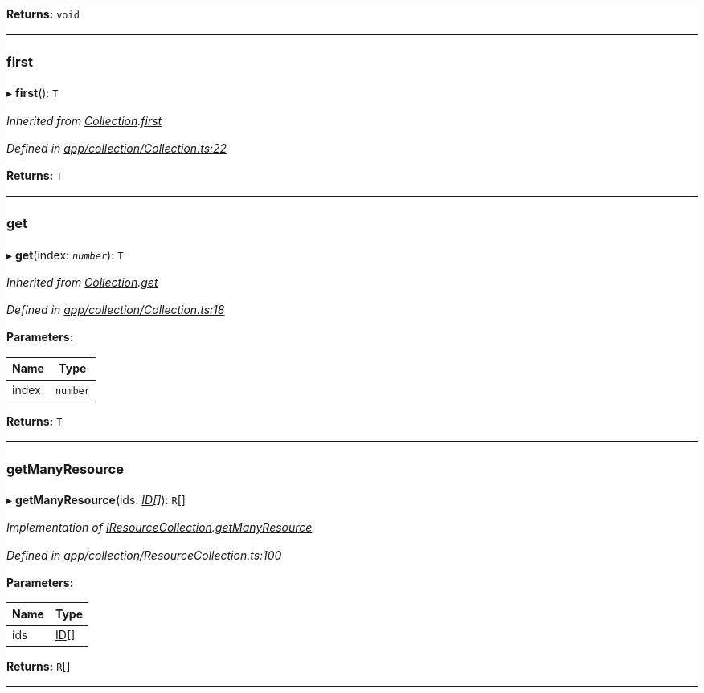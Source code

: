 **Returns:** `void`

___
<a id="first"></a>

###  first

▸ **first**(): `T`

*Inherited from [Collection](collection.md).[first](collection.md#first)*

*Defined in [app/collection/Collection.ts:22](https://github.com/simplitech/simpli-web-sdk/blob/2a29ffa/src/app/collection/Collection.ts#L22)*

**Returns:** `T`

___
<a id="get"></a>

###  get

▸ **get**(index: *`number`*): `T`

*Inherited from [Collection](collection.md).[get](collection.md#get)*

*Defined in [app/collection/Collection.ts:18](https://github.com/simplitech/simpli-web-sdk/blob/2a29ffa/src/app/collection/Collection.ts#L18)*

**Parameters:**

| Name | Type |
| ------ | ------ |
| index | `number` |

**Returns:** `T`

___
<a id="getmanyresource"></a>

###  getManyResource

▸ **getManyResource**(ids: *[ID](../enums/lang.md#id)[]*): `R`[]

*Implementation of [IResourceCollection](../interfaces/iresourcecollection.md).[getManyResource](../interfaces/iresourcecollection.md#getmanyresource)*

*Defined in [app/collection/ResourceCollection.ts:100](https://github.com/simplitech/simpli-web-sdk/blob/2a29ffa/src/app/collection/ResourceCollection.ts#L100)*

**Parameters:**

| Name | Type |
| ------ | ------ |
| ids | [ID](../enums/lang.md#id)[] |

**Returns:** `R`[]

___
<a id="getresource"></a>
